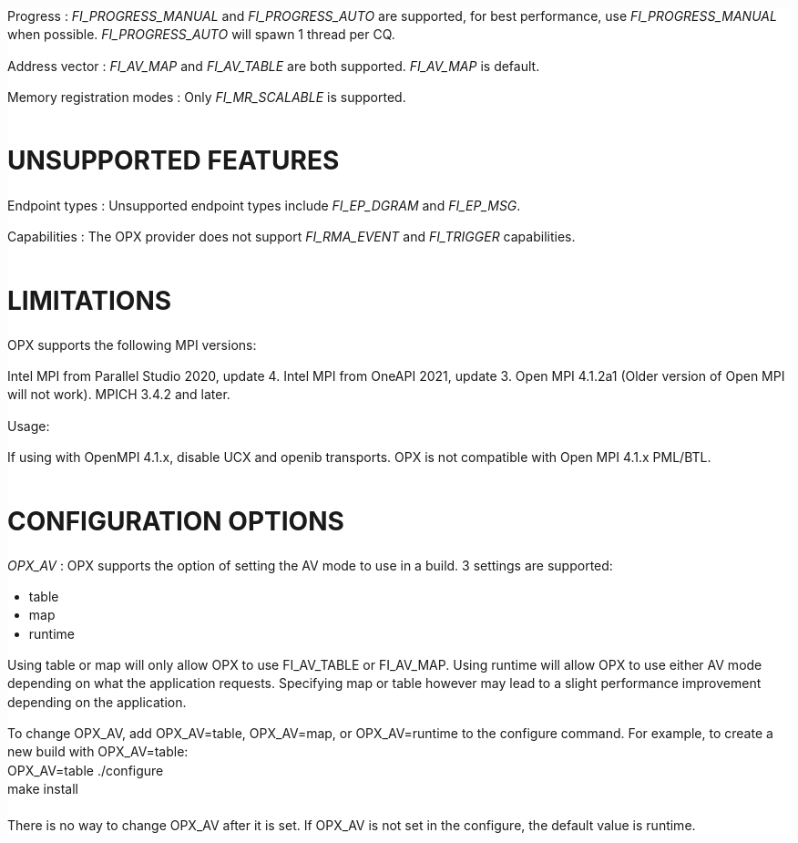 Progress
: *FI_PROGRESS_MANUAL* and *FI_PROGRESS_AUTO* are supported, for best performance, use
  *FI_PROGRESS_MANUAL* when possible. *FI_PROGRESS_AUTO* will spawn 1 thread per CQ.

Address vector
: *FI_AV_MAP* and *FI_AV_TABLE* are both supported. *FI_AV_MAP* is default.

Memory registration modes
: Only *FI_MR_SCALABLE* is supported.

# UNSUPPORTED FEATURES

Endpoint types
: Unsupported endpoint types include *FI_EP_DGRAM* and *FI_EP_MSG*.

Capabilities
: The OPX provider does not support *FI_RMA_EVENT* and *FI_TRIGGER*
  capabilities.

# LIMITATIONS

OPX supports the following MPI versions:

Intel MPI from Parallel Studio 2020, update 4.
Intel MPI from OneAPI 2021, update 3.
Open MPI 4.1.2a1 (Older version of Open MPI will not work).
MPICH 3.4.2 and later.

Usage:

If using with OpenMPI 4.1.x, disable UCX and openib transports.
OPX is not compatible with Open MPI 4.1.x PML/BTL.

# CONFIGURATION OPTIONS

*OPX_AV*
: OPX supports the option of setting the AV mode to use in a build.
  3 settings are supported:
  - table
  - map
  - runtime

  Using table or map will only allow OPX to use FI_AV_TABLE or FI_AV_MAP.
  Using runtime will allow OPX to use either AV mode depending on what the
  application requests. Specifying map or table however may lead to a slight
  performance improvement depending on the application.

  To change OPX_AV, add OPX_AV=table, OPX_AV=map, or OPX_AV=runtime to the
  configure command. For example, to create a new build with OPX_AV=table:\
  OPX_AV=table ./configure\
  make install\
\
  There is no way to change OPX_AV after it is set. If OPX_AV is not set in
  the configure, the default value is runtime.
